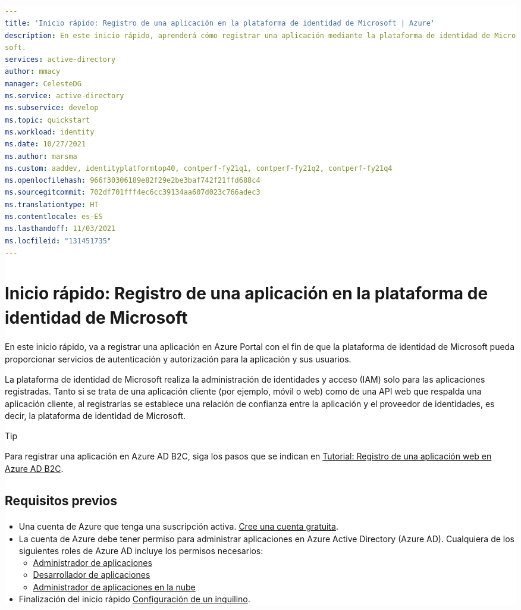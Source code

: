 ```yaml
---
title: 'Inicio rápido: Registro de una aplicación en la plataforma de identidad de Microsoft | Azure'
description: En este inicio rápido, aprenderá cómo registrar una aplicación mediante la plataforma de identidad de Microsoft.
services: active-directory
author: mmacy
manager: CelesteDG
ms.service: active-directory
ms.subservice: develop
ms.topic: quickstart
ms.workload: identity
ms.date: 10/27/2021
ms.author: marsma
ms.custom: aaddev, identityplatformtop40, contperf-fy21q1, contperf-fy21q2, contperf-fy21q4
ms.openlocfilehash: 966f30306189e82f29e2be3baf742f21ffd688c4
ms.sourcegitcommit: 702df701fff4ec6cc39134aa607d023c766adec3
ms.translationtype: HT
ms.contentlocale: es-ES
ms.lasthandoff: 11/03/2021
ms.locfileid: "131451735"
---
```

# <a name="quickstart-register-an-application-with-the-microsoft-identity-platform"></a>Inicio rápido: Registro de una aplicación en la plataforma de identidad de Microsoft

En este inicio rápido, va a registrar una aplicación en Azure Portal con el fin de que la plataforma de identidad de Microsoft pueda proporcionar servicios de autenticación y autorización para la aplicación y sus usuarios.

La plataforma de identidad de Microsoft realiza la administración de identidades y acceso (IAM) solo para las aplicaciones registradas. Tanto si se trata de una aplicación cliente (por ejemplo, móvil o web) como de una API web que respalda una aplicación cliente, al registrarlas se establece una relación de confianza entre la aplicación y el proveedor de identidades, es decir, la plataforma de identidad de Microsoft.

> [!TIP]
> Para registrar una aplicación en Azure AD B2C, siga los pasos que se indican en [Tutorial: Registro de una aplicación web en Azure AD B2C](../../active-directory-b2c/tutorial-register-applications.md).

## <a name="prerequisites"></a>Requisitos previos

- Una cuenta de Azure que tenga una suscripción activa. [Cree una cuenta gratuita](https://azure.microsoft.com/free/?WT.mc_id=A261C142F).
- La cuenta de Azure debe tener permiso para administrar aplicaciones en Azure Active Directory (Azure AD). Cualquiera de los siguientes roles de Azure AD incluye los permisos necesarios:
  - [Administrador de aplicaciones](../roles/permissions-reference.md#application-administrator)
  - [Desarrollador de aplicaciones](../roles/permissions-reference.md#application-developer)
  - [Administrador de aplicaciones en la nube](../roles/permissions-reference.md#cloud-application-administrator)
- Finalización del inicio rápido [Configuración de un inquilino](quickstart-create-new-tenant.md).
